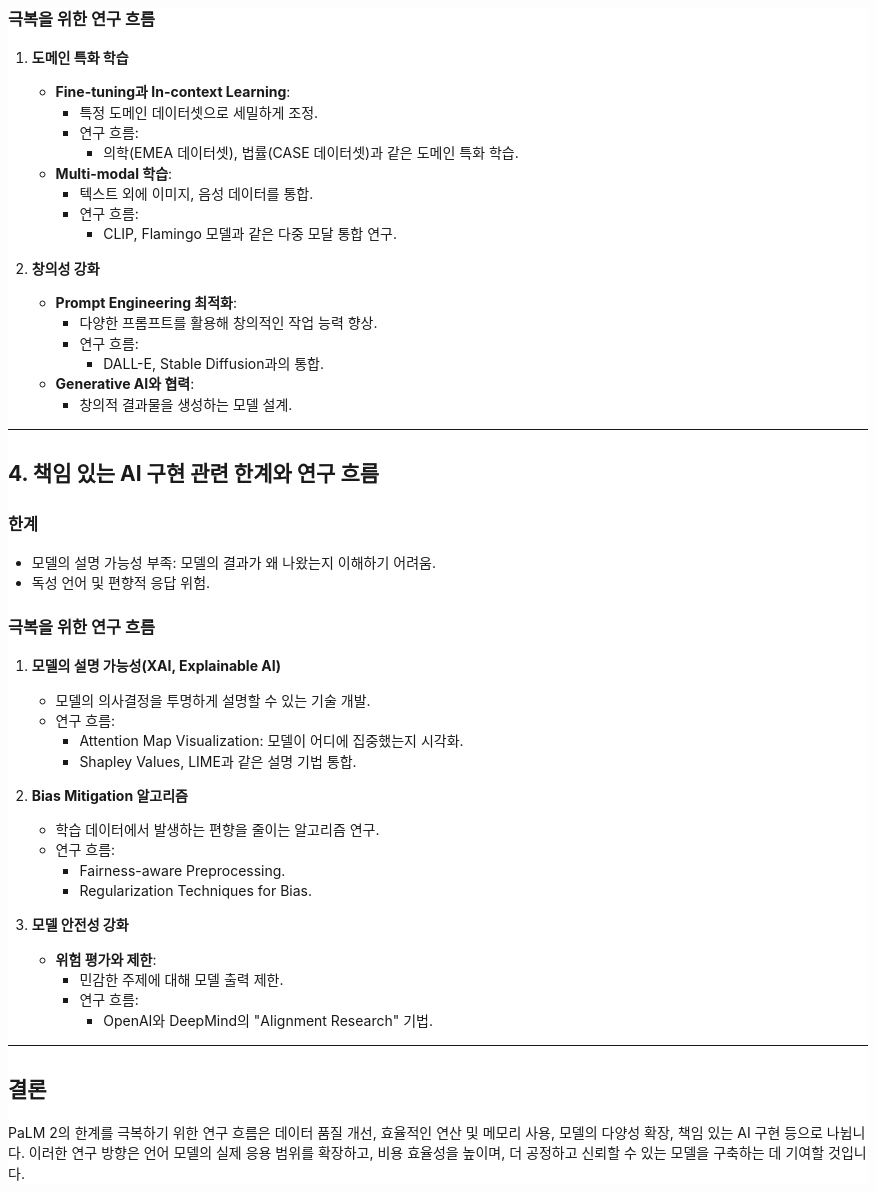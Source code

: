 ### **극복을 위한 연구 흐름**
1. **도메인 특화 학습**
   - **Fine-tuning과 In-context Learning**:
     - 특정 도메인 데이터셋으로 세밀하게 조정.
     - 연구 흐름:
       - 의학(EMEA 데이터셋), 법률(CASE 데이터셋)과 같은 도메인 특화 학습.
   - **Multi-modal 학습**:
     - 텍스트 외에 이미지, 음성 데이터를 통합.
     - 연구 흐름:
       - CLIP, Flamingo 모델과 같은 다중 모달 통합 연구.

2. **창의성 강화**
   - **Prompt Engineering 최적화**:
     - 다양한 프롬프트를 활용해 창의적인 작업 능력 향상.
     - 연구 흐름:
       - DALL-E, Stable Diffusion과의 통합.
   - **Generative AI와 협력**:
     - 창의적 결과물을 생성하는 모델 설계.

---

## **4. 책임 있는 AI 구현 관련 한계와 연구 흐름**

### **한계**
- 모델의 설명 가능성 부족: 모델의 결과가 왜 나왔는지 이해하기 어려움.
- 독성 언어 및 편향적 응답 위험.

### **극복을 위한 연구 흐름**
1. **모델의 설명 가능성(XAI, Explainable AI)**
   - 모델의 의사결정을 투명하게 설명할 수 있는 기술 개발.
   - 연구 흐름:
     - Attention Map Visualization: 모델이 어디에 집중했는지 시각화.
     - Shapley Values, LIME과 같은 설명 기법 통합.

2. **Bias Mitigation 알고리즘**
   - 학습 데이터에서 발생하는 편향을 줄이는 알고리즘 연구.
   - 연구 흐름:
     - Fairness-aware Preprocessing.
     - Regularization Techniques for Bias.

3. **모델 안전성 강화**
   - **위험 평가와 제한**:
     - 민감한 주제에 대해 모델 출력 제한.
     - 연구 흐름:
       - OpenAI와 DeepMind의 "Alignment Research" 기법.

---

## **결론**
PaLM 2의 한계를 극복하기 위한 연구 흐름은 데이터 품질 개선, 효율적인 연산 및 메모리 사용, 모델의 다양성 확장, 책임 있는 AI 구현 등으로 나뉩니다. 이러한 연구 방향은 언어 모델의 실제 응용 범위를 확장하고, 비용 효율성을 높이며, 더 공정하고 신뢰할 수 있는 모델을 구축하는 데 기여할 것입니다.
